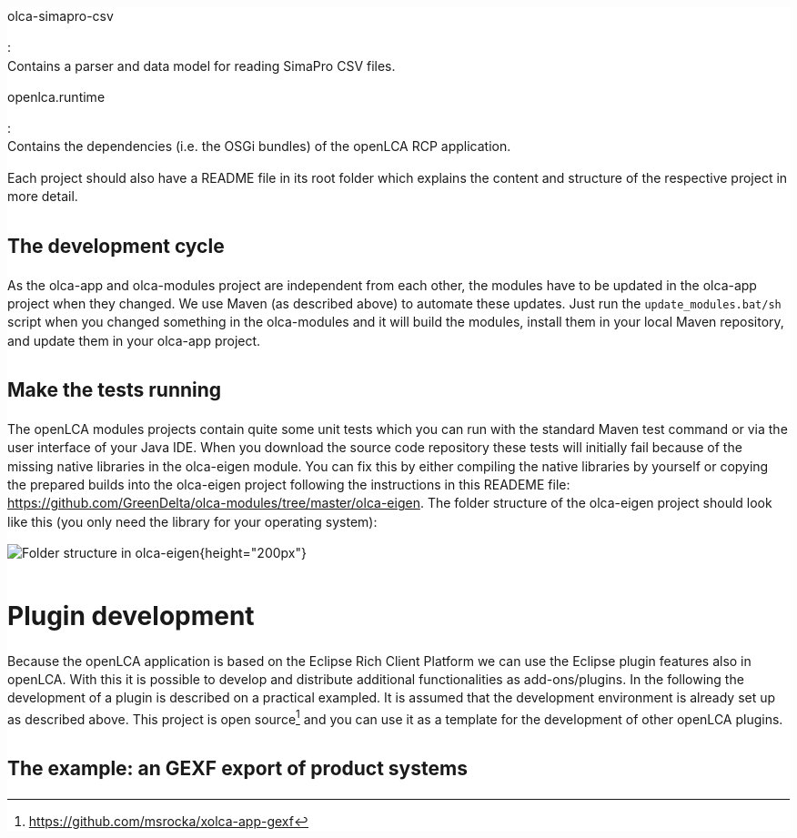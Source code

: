 olca-simapro-csv

:   \
    Contains a parser and data model for reading SimaPro CSV files.

openlca.runtime

:   \
    Contains the dependencies (i.e. the OSGi bundles) of the openLCA RCP
    application.

Each project should also have a README file in its root folder which
explains the content and structure of the respective project in more
detail.

The development cycle
---------------------

As the olca-app and olca-modules project are independent from each
other, the modules have to be updated in the olca-app project when they
changed. We use Maven (as described above) to automate these updates.
Just run the `update_modules.bat/sh` script when you changed something
in the olca-modules and it will build the modules, install them in your
local Maven repository, and update them in your olca-app project.

Make the tests running
----------------------

The openLCA modules projects contain quite some unit tests which you can
run with the standard Maven test command or via the user interface of
your Java IDE. When you download the source code repository these tests
will initially fail because of the missing native libraries in the
olca-eigen module. You can fix this by either compiling the native
libraries by yourself or copying the prepared builds into the olca-eigen
project following the instructions in this READEME file:
<https://github.com/GreenDelta/olca-modules/tree/master/olca-eigen>. The
folder structure of the olca-eigen project should look like this (you
only need the library for your operating system):

![Folder structure in
olca-eigen](images/structure_native_libs.png){height="200px"}

Plugin development
==================

Because the openLCA application is based on the Eclipse Rich Client
Platform we can use the Eclipse plugin features also in openLCA. With
this it is possible to develop and distribute additional functionalities
as add-ons/plugins. In the following the development of a plugin is
described on a practical exampled. It is assumed that the development
environment is already set up as described above. This project is open
source[^15] and you can use it as a template for the development of
other openLCA plugins.

The example: an GEXF export of product systems
----------------------------------------------


[^1]: <http://openlca.org>
[^2]: <http://www.mozilla.org/MPL/2.0/>
[^3]: <http://wiki.eclipse.org/Rich_Client_Platform>
[^4]: <http://www.oracle.com/technetwork/java/javase/downloads/index.html>
[^5]: <http://openjdk.java.net/>
[^6]: <http://git-scm.com/>
[^7]: <http://github.com/>
[^8]: <http://maven.apache.org/>
[^9]: <http://ojalgo.org//>
[^10]: Note if you run the comment without the `-DskipTests=true` flag
[^11]: <http://docs.oracle.com/javase/8/docs/technotes/guides/jni/>
[^12]: <http://www.openblas.net/>
[^13]: <http://eigen.tuxfamily.org>
[^14]: <http://www.iai.kit.edu/www-extern/index.php?id=soda4lca&L=1>
[^15]: <https://github.com/msrocka/xolca-app-gexf>
[^16]: <http://gexf.net>
[^17]: <https://gephi.org>
[^18]: <https://jaxb.java.net/>